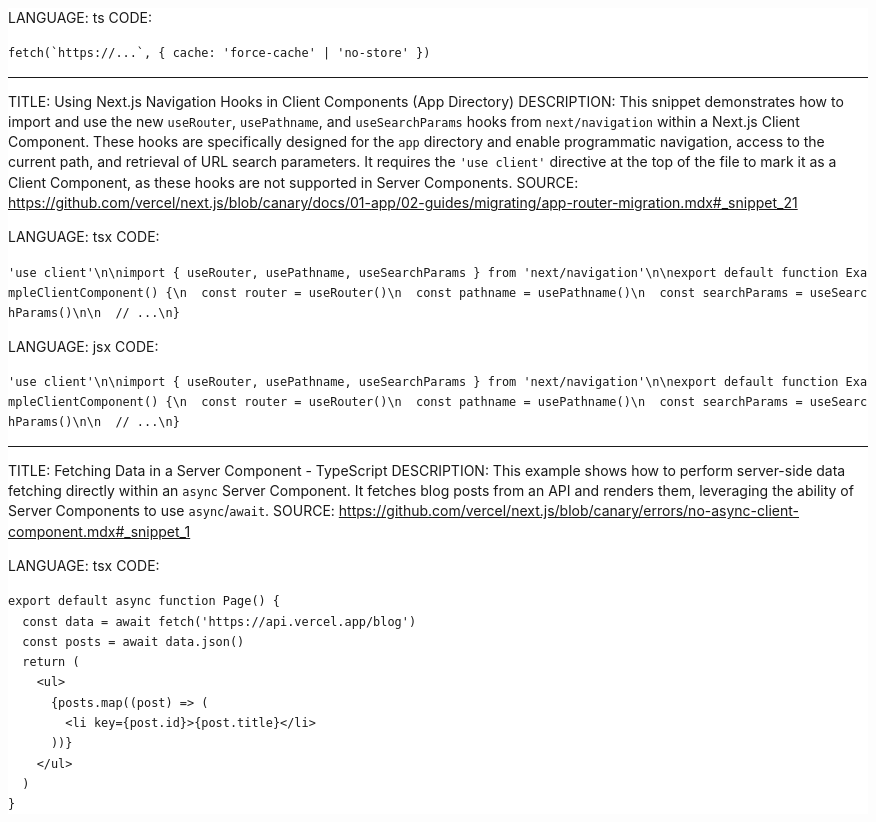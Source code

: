 LANGUAGE: ts
CODE:
```
fetch(`https://...`, { cache: 'force-cache' | 'no-store' })
```

----------------------------------------

TITLE: Using Next.js Navigation Hooks in Client Components (App Directory)
DESCRIPTION: This snippet demonstrates how to import and use the new `useRouter`, `usePathname`, and `useSearchParams` hooks from `next/navigation` within a Next.js Client Component. These hooks are specifically designed for the `app` directory and enable programmatic navigation, access to the current path, and retrieval of URL search parameters. It requires the `'use client'` directive at the top of the file to mark it as a Client Component, as these hooks are not supported in Server Components.
SOURCE: https://github.com/vercel/next.js/blob/canary/docs/01-app/02-guides/migrating/app-router-migration.mdx#_snippet_21

LANGUAGE: tsx
CODE:
```
'use client'\n\nimport { useRouter, usePathname, useSearchParams } from 'next/navigation'\n\nexport default function ExampleClientComponent() {\n  const router = useRouter()\n  const pathname = usePathname()\n  const searchParams = useSearchParams()\n\n  // ...\n}
```

LANGUAGE: jsx
CODE:
```
'use client'\n\nimport { useRouter, usePathname, useSearchParams } from 'next/navigation'\n\nexport default function ExampleClientComponent() {\n  const router = useRouter()\n  const pathname = usePathname()\n  const searchParams = useSearchParams()\n\n  // ...\n}
```

----------------------------------------

TITLE: Fetching Data in a Server Component - TypeScript
DESCRIPTION: This example shows how to perform server-side data fetching directly within an `async` Server Component. It fetches blog posts from an API and renders them, leveraging the ability of Server Components to use `async`/`await`.
SOURCE: https://github.com/vercel/next.js/blob/canary/errors/no-async-client-component.mdx#_snippet_1

LANGUAGE: tsx
CODE:
```
export default async function Page() {
  const data = await fetch('https://api.vercel.app/blog')
  const posts = await data.json()
  return (
    <ul>
      {posts.map((post) => (
        <li key={post.id}>{post.title}</li>
      ))}
    </ul>
  )
}
```
